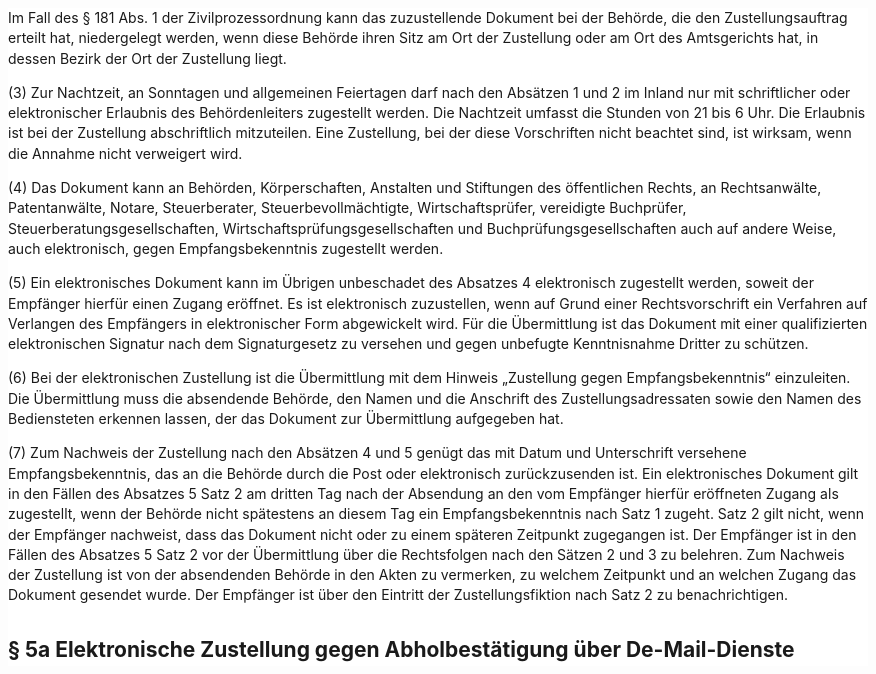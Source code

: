 

Im Fall des § 181 Abs. 1 der Zivilprozessordnung kann das
zuzustellende Dokument bei der Behörde, die den Zustellungsauftrag
erteilt hat, niedergelegt werden, wenn diese Behörde ihren Sitz am Ort
der Zustellung oder am Ort des Amtsgerichts hat, in dessen Bezirk der
Ort der Zustellung liegt.

(3) Zur Nachtzeit, an Sonntagen und allgemeinen Feiertagen darf nach
den Absätzen 1 und 2 im Inland nur mit schriftlicher oder
elektronischer Erlaubnis des Behördenleiters zugestellt werden. Die
Nachtzeit umfasst die Stunden von 21 bis 6 Uhr. Die Erlaubnis ist bei
der Zustellung abschriftlich mitzuteilen. Eine Zustellung, bei der
diese Vorschriften nicht beachtet sind, ist wirksam, wenn die Annahme
nicht verweigert wird.

(4) Das Dokument kann an Behörden, Körperschaften, Anstalten und
Stiftungen des öffentlichen Rechts, an Rechtsanwälte, Patentanwälte,
Notare, Steuerberater, Steuerbevollmächtigte, Wirtschaftsprüfer,
vereidigte Buchprüfer, Steuerberatungsgesellschaften,
Wirtschaftsprüfungsgesellschaften und Buchprüfungsgesellschaften auch
auf andere Weise, auch elektronisch, gegen Empfangsbekenntnis
zugestellt werden.

(5) Ein elektronisches Dokument kann im Übrigen unbeschadet des
Absatzes 4 elektronisch zugestellt werden, soweit der Empfänger
hierfür einen Zugang eröffnet. Es ist elektronisch zuzustellen, wenn
auf Grund einer Rechtsvorschrift ein Verfahren auf Verlangen des
Empfängers in elektronischer Form abgewickelt wird. Für die
Übermittlung ist das Dokument mit einer qualifizierten elektronischen
Signatur nach dem Signaturgesetz zu versehen und gegen unbefugte
Kenntnisnahme Dritter zu schützen.

(6) Bei der elektronischen Zustellung ist die Übermittlung mit dem
Hinweis „Zustellung gegen Empfangsbekenntnis“ einzuleiten. Die
Übermittlung muss die absendende Behörde, den Namen und die Anschrift
des Zustellungsadressaten sowie den Namen des Bediensteten erkennen
lassen, der das Dokument zur Übermittlung aufgegeben hat.

(7) Zum Nachweis der Zustellung nach den Absätzen 4 und 5 genügt das
mit Datum und Unterschrift versehene Empfangsbekenntnis, das an die
Behörde durch die Post oder elektronisch zurückzusenden ist. Ein
elektronisches Dokument gilt in den Fällen des Absatzes 5 Satz 2 am
dritten Tag nach der Absendung an den vom Empfänger hierfür eröffneten
Zugang als zugestellt, wenn der Behörde nicht spätestens an diesem Tag
ein Empfangsbekenntnis nach Satz 1 zugeht. Satz 2 gilt nicht, wenn der
Empfänger nachweist, dass das Dokument nicht oder zu einem späteren
Zeitpunkt zugegangen ist. Der Empfänger ist in den Fällen des Absatzes
5 Satz 2 vor der Übermittlung über die Rechtsfolgen nach den Sätzen 2
und 3 zu belehren. Zum Nachweis der Zustellung ist von der absendenden
Behörde in den Akten zu vermerken, zu welchem Zeitpunkt und an welchen
Zugang das Dokument gesendet wurde. Der Empfänger ist über den
Eintritt der Zustellungsfiktion nach Satz 2 zu benachrichtigen.

## § 5a Elektronische Zustellung gegen Abholbestätigung über De-Mail-Dienste
